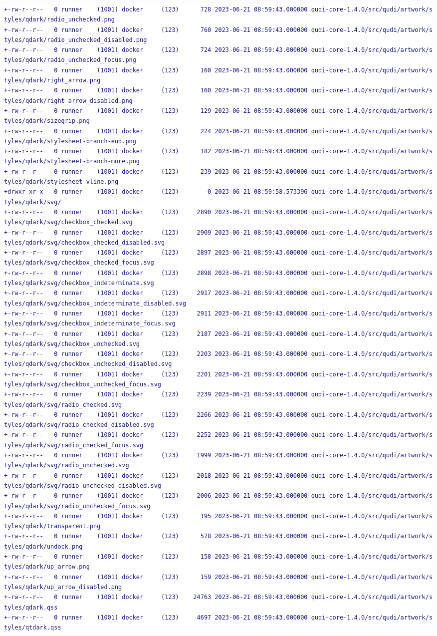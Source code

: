 ```diff
+-rw-r--r--   0 runner    (1001) docker     (123)      728 2023-06-21 08:59:43.000000 qudi-core-1.4.0/src/qudi/artwork/styles/qdark/radio_unchecked.png
+-rw-r--r--   0 runner    (1001) docker     (123)      760 2023-06-21 08:59:43.000000 qudi-core-1.4.0/src/qudi/artwork/styles/qdark/radio_unchecked_disabled.png
+-rw-r--r--   0 runner    (1001) docker     (123)      724 2023-06-21 08:59:43.000000 qudi-core-1.4.0/src/qudi/artwork/styles/qdark/radio_unchecked_focus.png
+-rw-r--r--   0 runner    (1001) docker     (123)      160 2023-06-21 08:59:43.000000 qudi-core-1.4.0/src/qudi/artwork/styles/qdark/right_arrow.png
+-rw-r--r--   0 runner    (1001) docker     (123)      160 2023-06-21 08:59:43.000000 qudi-core-1.4.0/src/qudi/artwork/styles/qdark/right_arrow_disabled.png
+-rw-r--r--   0 runner    (1001) docker     (123)      129 2023-06-21 08:59:43.000000 qudi-core-1.4.0/src/qudi/artwork/styles/qdark/sizegrip.png
+-rw-r--r--   0 runner    (1001) docker     (123)      224 2023-06-21 08:59:43.000000 qudi-core-1.4.0/src/qudi/artwork/styles/qdark/stylesheet-branch-end.png
+-rw-r--r--   0 runner    (1001) docker     (123)      182 2023-06-21 08:59:43.000000 qudi-core-1.4.0/src/qudi/artwork/styles/qdark/stylesheet-branch-more.png
+-rw-r--r--   0 runner    (1001) docker     (123)      239 2023-06-21 08:59:43.000000 qudi-core-1.4.0/src/qudi/artwork/styles/qdark/stylesheet-vline.png
+drwxr-xr-x   0 runner    (1001) docker     (123)        0 2023-06-21 08:59:58.573396 qudi-core-1.4.0/src/qudi/artwork/styles/qdark/svg/
+-rw-r--r--   0 runner    (1001) docker     (123)     2890 2023-06-21 08:59:43.000000 qudi-core-1.4.0/src/qudi/artwork/styles/qdark/svg/checkbox_checked.svg
+-rw-r--r--   0 runner    (1001) docker     (123)     2909 2023-06-21 08:59:43.000000 qudi-core-1.4.0/src/qudi/artwork/styles/qdark/svg/checkbox_checked_disabled.svg
+-rw-r--r--   0 runner    (1001) docker     (123)     2897 2023-06-21 08:59:43.000000 qudi-core-1.4.0/src/qudi/artwork/styles/qdark/svg/checkbox_checked_focus.svg
+-rw-r--r--   0 runner    (1001) docker     (123)     2898 2023-06-21 08:59:43.000000 qudi-core-1.4.0/src/qudi/artwork/styles/qdark/svg/checkbox_indeterminate.svg
+-rw-r--r--   0 runner    (1001) docker     (123)     2917 2023-06-21 08:59:43.000000 qudi-core-1.4.0/src/qudi/artwork/styles/qdark/svg/checkbox_indeterminate_disabled.svg
+-rw-r--r--   0 runner    (1001) docker     (123)     2911 2023-06-21 08:59:43.000000 qudi-core-1.4.0/src/qudi/artwork/styles/qdark/svg/checkbox_indeterminate_focus.svg
+-rw-r--r--   0 runner    (1001) docker     (123)     2187 2023-06-21 08:59:43.000000 qudi-core-1.4.0/src/qudi/artwork/styles/qdark/svg/checkbox_unchecked.svg
+-rw-r--r--   0 runner    (1001) docker     (123)     2203 2023-06-21 08:59:43.000000 qudi-core-1.4.0/src/qudi/artwork/styles/qdark/svg/checkbox_unchecked_disabled.svg
+-rw-r--r--   0 runner    (1001) docker     (123)     2201 2023-06-21 08:59:43.000000 qudi-core-1.4.0/src/qudi/artwork/styles/qdark/svg/checkbox_unchecked_focus.svg
+-rw-r--r--   0 runner    (1001) docker     (123)     2239 2023-06-21 08:59:43.000000 qudi-core-1.4.0/src/qudi/artwork/styles/qdark/svg/radio_checked.svg
+-rw-r--r--   0 runner    (1001) docker     (123)     2266 2023-06-21 08:59:43.000000 qudi-core-1.4.0/src/qudi/artwork/styles/qdark/svg/radio_checked_disabled.svg
+-rw-r--r--   0 runner    (1001) docker     (123)     2252 2023-06-21 08:59:43.000000 qudi-core-1.4.0/src/qudi/artwork/styles/qdark/svg/radio_checked_focus.svg
+-rw-r--r--   0 runner    (1001) docker     (123)     1999 2023-06-21 08:59:43.000000 qudi-core-1.4.0/src/qudi/artwork/styles/qdark/svg/radio_unchecked.svg
+-rw-r--r--   0 runner    (1001) docker     (123)     2018 2023-06-21 08:59:43.000000 qudi-core-1.4.0/src/qudi/artwork/styles/qdark/svg/radio_unchecked_disabled.svg
+-rw-r--r--   0 runner    (1001) docker     (123)     2006 2023-06-21 08:59:43.000000 qudi-core-1.4.0/src/qudi/artwork/styles/qdark/svg/radio_unchecked_focus.svg
+-rw-r--r--   0 runner    (1001) docker     (123)      195 2023-06-21 08:59:43.000000 qudi-core-1.4.0/src/qudi/artwork/styles/qdark/transparent.png
+-rw-r--r--   0 runner    (1001) docker     (123)      578 2023-06-21 08:59:43.000000 qudi-core-1.4.0/src/qudi/artwork/styles/qdark/undock.png
+-rw-r--r--   0 runner    (1001) docker     (123)      158 2023-06-21 08:59:43.000000 qudi-core-1.4.0/src/qudi/artwork/styles/qdark/up_arrow.png
+-rw-r--r--   0 runner    (1001) docker     (123)      159 2023-06-21 08:59:43.000000 qudi-core-1.4.0/src/qudi/artwork/styles/qdark/up_arrow_disabled.png
+-rw-r--r--   0 runner    (1001) docker     (123)    24763 2023-06-21 08:59:43.000000 qudi-core-1.4.0/src/qudi/artwork/styles/qdark.qss
+-rw-r--r--   0 runner    (1001) docker     (123)     4697 2023-06-21 08:59:43.000000 qudi-core-1.4.0/src/qudi/artwork/styles/qtdark.qss
```
